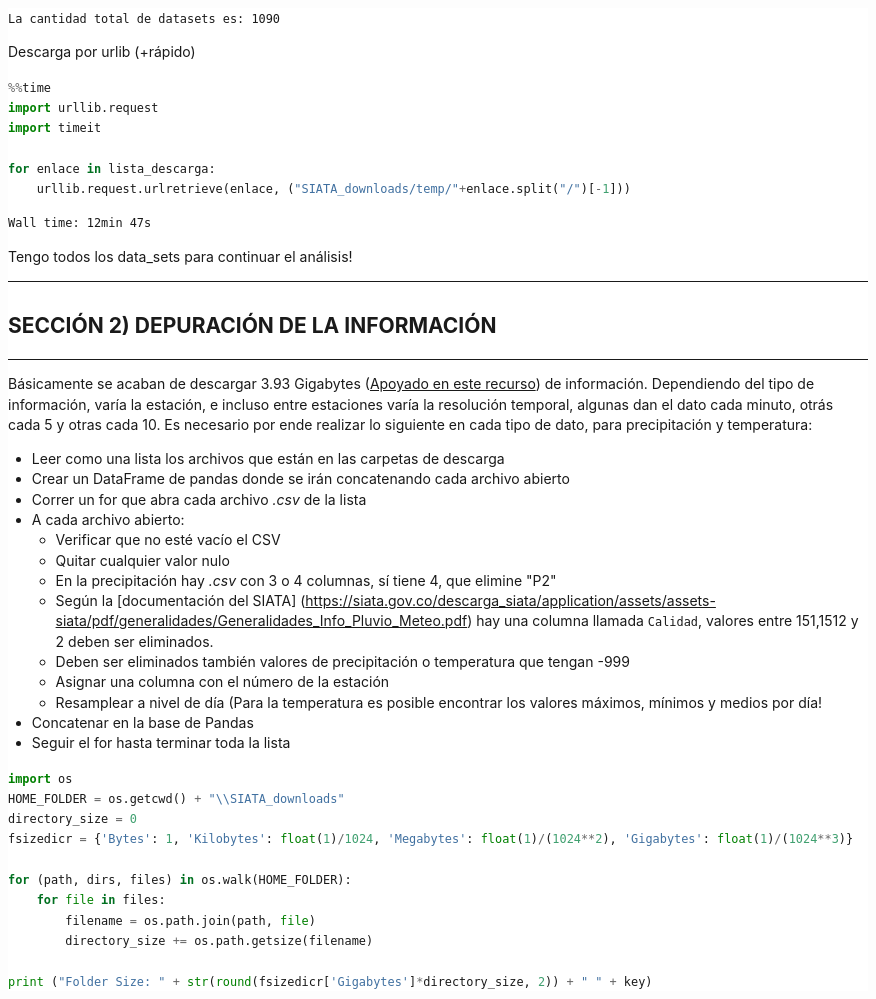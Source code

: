     La cantidad total de datasets es: 1090
    

Descarga por urlib (+rápido)


```python
%%time
import urllib.request
import timeit

for enlace in lista_descarga:
    urllib.request.urlretrieve(enlace, ("SIATA_downloads/temp/"+enlace.split("/")[-1]))
```

    Wall time: 12min 47s
    

Tengo todos los data_sets para continuar el análisis!

___
## SECCIÓN 2) DEPURACIÓN DE LA INFORMACIÓN
____

Básicamente se acaban de descargar 3.93 Gigabytes ([Apoyado en este recurso](https://codezup.com/calculate-and-display-directory-size-python/)) de información. Dependiendo del tipo de información, varía la estación, e incluso entre estaciones varía la resolución temporal, algunas dan el dato cada minuto, otrás cada 5 y otras cada 10. Es necesario por ende realizar lo siguiente en cada tipo de dato, para precipitación y temperatura:

* Leer como una lista los archivos que están en las carpetas de descarga
* Crear un DataFrame de pandas donde se irán concatenando cada archivo abierto
* Correr un for que abra cada archivo *.csv* de la lista
* A cada archivo abierto:
    * Verificar que no esté vacío el CSV
    * Quitar cualquier valor nulo
    * En la precipitación hay *.csv* con 3 o 4 columnas, sí tiene 4, que elimine "P2"
    * Según la [documentación del SIATA] (https://siata.gov.co/descarga_siata/application/assets/assets-siata/pdf/generalidades/Generalidades_Info_Pluvio_Meteo.pdf) hay una columna llamada `Calidad`, valores entre 151,1512 y 2 deben ser eliminados.
    * Deben ser eliminados también valores de precipitación o temperatura que tengan -999
    * Asignar una columna con el número de la estación
    * Resamplear a nivel de día (Para la temperatura es posible encontrar los valores máximos, mínimos y medios por día!
* Concatenar en la base de Pandas
* Seguir el for hasta terminar toda la lista


```python
import os
HOME_FOLDER = os.getcwd() + "\\SIATA_downloads"
directory_size = 0
fsizedicr = {'Bytes': 1, 'Kilobytes': float(1)/1024, 'Megabytes': float(1)/(1024**2), 'Gigabytes': float(1)/(1024**3)}

for (path, dirs, files) in os.walk(HOME_FOLDER):
    for file in files:
        filename = os.path.join(path, file)
        directory_size += os.path.getsize(filename)

print ("Folder Size: " + str(round(fsizedicr['Gigabytes']*directory_size, 2)) + " " + key)
```
